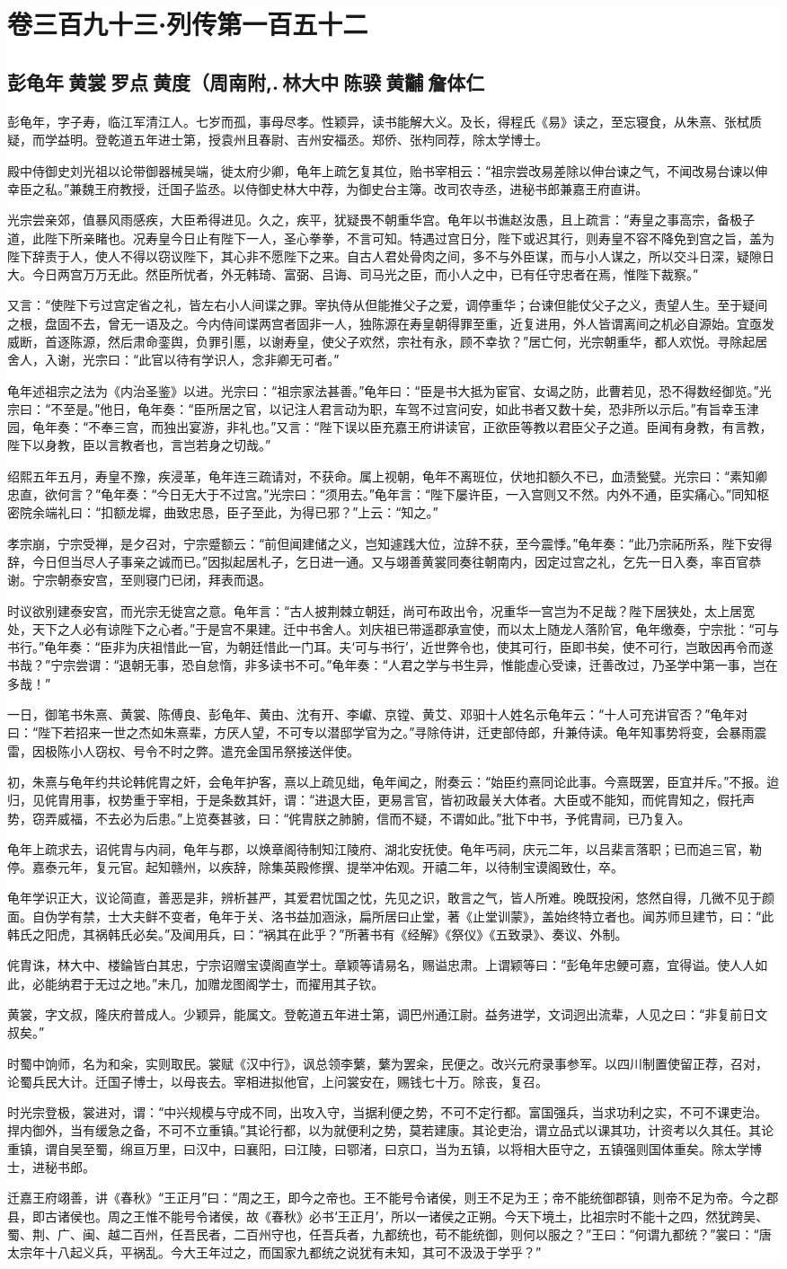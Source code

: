 # 卷三百九十三·列传第一百五十二

## 彭龟年 黄裳 罗点 黄度（周南附,. 林大中 陈骙 黄黼 詹体仁

彭龟年，字子寿，临江军清江人。七岁而孤，事母尽孝。性颖异，读书能解大义。及长，得程氏《易》读之，至忘寝食，从朱熹、张栻质疑，而学益明。登乾道五年进士第，授袁州且春尉、吉州安福丞。郑侨、张枃同荐，除太学博士。

殿中侍御史刘光祖以论带御器械吴端，徙太府少卿，龟年上疏乞复其位，贻书宰相云：“祖宗尝改易差除以伸台谏之气，不闻改易台谏以伸幸臣之私。”兼魏王府教授，迁国子监丞。以侍御史林大中荐，为御史台主簿。改司农寺丞，进秘书郎兼嘉王府直讲。

光宗尝亲郊，值暴风雨感疾，大臣希得进见。久之，疾平，犹疑畏不朝重华宫。龟年以书谯赵汝愚，且上疏言：“寿皇之事高宗，备极子道，此陛下所亲睹也。况寿皇今日止有陛下一人，圣心拳拳，不言可知。特遇过宫日分，陛下或迟其行，则寿皇不容不降免到宫之旨，盖为陛下辞责于人，使人不得以窃议陛下，其心非不愿陛下之来。自古人君处骨肉之间，多不与外臣谋，而与小人谋之，所以交斗日深，疑隙日大。今日两宫万万无此。然臣所忧者，外无韩琦、富弼、吕诲、司马光之臣，而小人之中，已有任守忠者在焉，惟陛下裁察。”

又言：“使陛下亏过宫定省之礼，皆左右小人间谍之罪。宰执侍从但能推父子之爱，调停重华；台谏但能仗父子之义，责望人生。至于疑间之根，盘固不去，曾无一语及之。今内侍间谍两宫者固非一人，独陈源在寿皇朝得罪至重，近复进用，外人皆谓离间之机必自源始。宜亟发威断，首逐陈源，然后肃命銮舆，负罪引慝，以谢寿皇，使父子欢然，宗社有永，顾不幸欤？”居亡何，光宗朝重华，都人欢悦。寻除起居舍人，入谢，光宗曰：“此官以待有学识人，念非卿无可者。”

龟年述祖宗之法为《内治圣鉴》以进。光宗曰：“祖宗家法甚善。”龟年曰：“臣是书大抵为宦官、女谒之防，此曹若见，恐不得数经御览。”光宗曰：“不至是。”他日，龟年奏：“臣所居之官，以记注人君言动为职，车驾不过宫问安，如此书者又数十矣，恐非所以示后。”有旨幸玉津园，龟年奏：“不奉三宫，而独出宴游，非礼也。”又言：“陛下误以臣充嘉王府讲读官，正欲臣等教以君臣父子之道。臣闻有身教，有言教，陛下以身教，臣以言教者也，言岂若身之切哉。”

绍熙五年五月，寿皇不豫，疾浸革，龟年连三疏请对，不获命。属上视朝，龟年不离班位，伏地扣额久不已，血渍甃甓。光宗曰：“素知卿忠直，欲何言？”龟年奏：“今日无大于不过宫。”光宗曰：“须用去。”龟年言：“陛下屡许臣，一入宫则又不然。内外不通，臣实痛心。”同知枢密院余端礼曰：“扣额龙墀，曲致忠恳，臣子至此，为得已邪？”上云：“知之。”

孝宗崩，宁宗受禅，是夕召对，宁宗蹙额云：“前但闻建储之义，岂知遽践大位，泣辞不获，至今震悸。”龟年奏：“此乃宗祏所系，陛下安得辞，今日但当尽人子事亲之诚而已。”因拟起居札子，乞日进一通。又与翊善黄裳同奏往朝南内，因定过宫之礼，乞先一日入奏，率百官恭谢。宁宗朝泰安宫，至则寝门已闭，拜表而退。

时议欲别建泰安宫，而光宗无徙宫之意。龟年言：“古人披荆棘立朝廷，尚可布政出令，况重华一宫岂为不足哉？陛下居狭处，太上居宽处，天下之人必有谅陛下之心者。”于是宫不果建。迁中书舍人。刘庆祖已带遥郡承宣使，而以太上随龙人落阶官，龟年缴奏，宁宗批：“可与书行。”龟年奏：“臣非为庆祖惜此一官，为朝廷惜此一门耳。夫‘可与书行’，近世弊令也，使其可行，臣即书矣，使不可行，岂敢因再令而遂书哉？”宁宗尝谓：“退朝无事，恐自怠惰，非多读书不可。”龟年奏：“人君之学与书生异，惟能虚心受谏，迁善改过，乃圣学中第一事，岂在多哉！”

一日，御笔书朱熹、黄裳、陈傅良、彭龟年、黄由、沈有开、李巘、京镗、黄艾、邓驲十人姓名示龟年云：“十人可充讲官否？”龟年对曰：“陛下若招来一世之杰如朱熹辈，方厌人望，不可专以潜邸学官为之。”寻除侍讲，迁吏部侍郎，升兼侍读。龟年知事势将变，会暴雨震雷，因极陈小人窃权、号令不时之弊。遣充金国吊祭接送伴使。

初，朱熹与龟年约共论韩侂胄之奸，会龟年护客，熹以上疏见绌，龟年闻之，附奏云：“始臣约熹同论此事。今熹既罢，臣宜并斥。”不报。迨归，见侂胄用事，权势重于宰相，于是条数其奸，谓：“进退大臣，更易言官，皆初政最关大体者。大臣或不能知，而侂胄知之，假托声势，窃弄威福，不去必为后患。”上览奏甚骇，曰：“侂胄朕之肺腑，信而不疑，不谓如此。”批下中书，予侂胄祠，已乃复入。

龟年上疏求去，诏侂胄与内祠，龟年与郡，以焕章阁待制知江陵府、湖北安抚使。龟年丐祠，庆元二年，以吕棐言落职；已而追三官，勒停。嘉泰元年，复元官。起知赣州，以疾辞，除集英殿修撰、提举冲佑观。开禧二年，以待制宝谟阁致仕，卒。

龟年学识正大，议论简直，善恶是非，辨析甚严，其爱君忧国之忱，先见之识，敢言之气，皆人所难。晚既投闲，悠然自得，几微不见于颜面。自伪学有禁，士大夫鲜不变者，龟年于关、洛书益加涵泳，扁所居曰止堂，著《止堂训蒙》，盖始终特立者也。闻苏师旦建节，曰：“此韩氏之阳虎，其祸韩氏必矣。”及闻用兵，曰：“祸其在此乎？”所著书有《经解》《祭仪》《五致录》、奏议、外制。

侂胄诛，林大中、楼錀皆白其忠，宁宗诏赠宝谟阁直学士。章颖等请易名，赐谥忠肃。上谓颖等曰：“彭龟年忠鲠可嘉，宜得谥。使人人如此，必能纳君于无过之地。”未几，加赠龙图阁学士，而擢用其子钦。

黄裳，字文叔，隆庆府普成人。少颖异，能属文。登乾道五年进士第，调巴州通江尉。益务进学，文词迥出流辈，人见之曰：“非复前日文叔矣。”

时蜀中饷师，名为和籴，实则取民。裳赋《汉中行》，讽总领李蘩，蘩为罢籴，民便之。改兴元府录事参军。以四川制置使留正荐，召对，论蜀兵民大计。迁国子博士，以母丧去。宰相进拟他官，上问裳安在，赐钱七十万。除丧，复召。

时光宗登极，裳进对，谓：“中兴规模与守成不同，出攻入守，当据利便之势，不可不定行都。富国强兵，当求功利之实，不可不课吏治。捍内御外，当有缓急之备，不可不立重镇。”其论行都，以为就便利之势，莫若建康。其论吏治，谓立品式以课其功，计资考以久其任。其论重镇，谓自吴至蜀，绵亘万里，曰汉中，曰襄阳，曰江陵，曰鄂渚，曰京口，当为五镇，以将相大臣守之，五镇强则国体重矣。除太学博士，进秘书郎。

迁嘉王府翊善，讲《春秋》“王正月”曰：“周之王，即今之帝也。王不能号令诸侯，则王不足为王；帝不能统御郡镇，则帝不足为帝。今之郡县，即古诸侯也。周之王惟不能号令诸侯，故《春秋》必书‘王正月’，所以一诸侯之正朔。今天下境土，比祖宗时不能十之四，然犹跨吴、蜀、荆、广、闽、越二百州，任吾民者，二百州守也，任吾兵者，九都统也，苟不能统御，则何以服之？”王曰：“何谓九都统？”裳曰：“唐太宗年十八起义兵，平祸乱。今大王年过之，而国家九都统之说犹有未知，其可不汲汲于学乎？”
